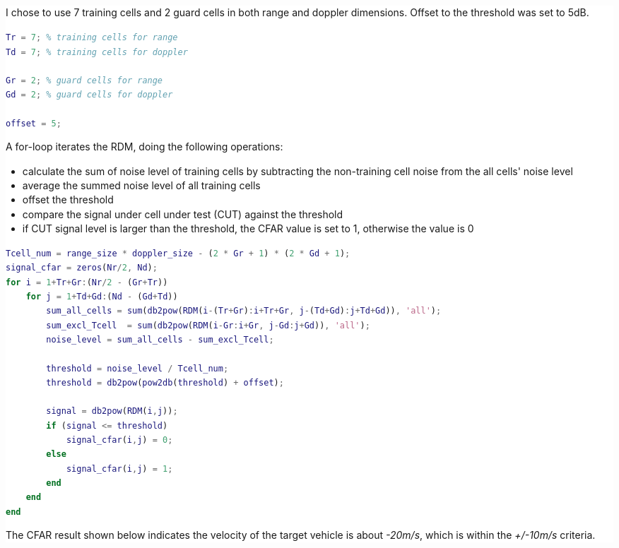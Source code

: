 I chose to use 7 training cells and 2 guard cells in both range and doppler dimensions. Offset to the threshold was set to 5dB.

```matlab
Tr = 7; % training cells for range
Td = 7; % training cells for doppler

Gr = 2; % guard cells for range
Gd = 2; % guard cells for doppler

offset = 5;
```

A for-loop iterates the RDM, doing the following operations:
- calculate the sum of noise level of training cells by subtracting the non-training cell noise from the all cells' noise level
- average the summed noise level of all training cells
- offset the threshold
- compare the signal under cell under test (CUT) against the threshold
- if CUT signal level is larger than the threshold, the CFAR value is set to 1, otherwise the value is 0

```matlab
Tcell_num = range_size * doppler_size - (2 * Gr + 1) * (2 * Gd + 1);
signal_cfar = zeros(Nr/2, Nd);
for i = 1+Tr+Gr:(Nr/2 - (Gr+Tr))
    for j = 1+Td+Gd:(Nd - (Gd+Td))
        sum_all_cells = sum(db2pow(RDM(i-(Tr+Gr):i+Tr+Gr, j-(Td+Gd):j+Td+Gd)), 'all');
        sum_excl_Tcell  = sum(db2pow(RDM(i-Gr:i+Gr, j-Gd:j+Gd)), 'all');
        noise_level = sum_all_cells - sum_excl_Tcell;

        threshold = noise_level / Tcell_num;
        threshold = db2pow(pow2db(threshold) + offset);

        signal = db2pow(RDM(i,j));
        if (signal <= threshold)
            signal_cfar(i,j) = 0;
        else
            signal_cfar(i,j) = 1;
        end
    end
end
```

The CFAR result shown below indicates the velocity of the target vehicle is about *-20m/s*, which is within the *+/-10m/s* criteria.
